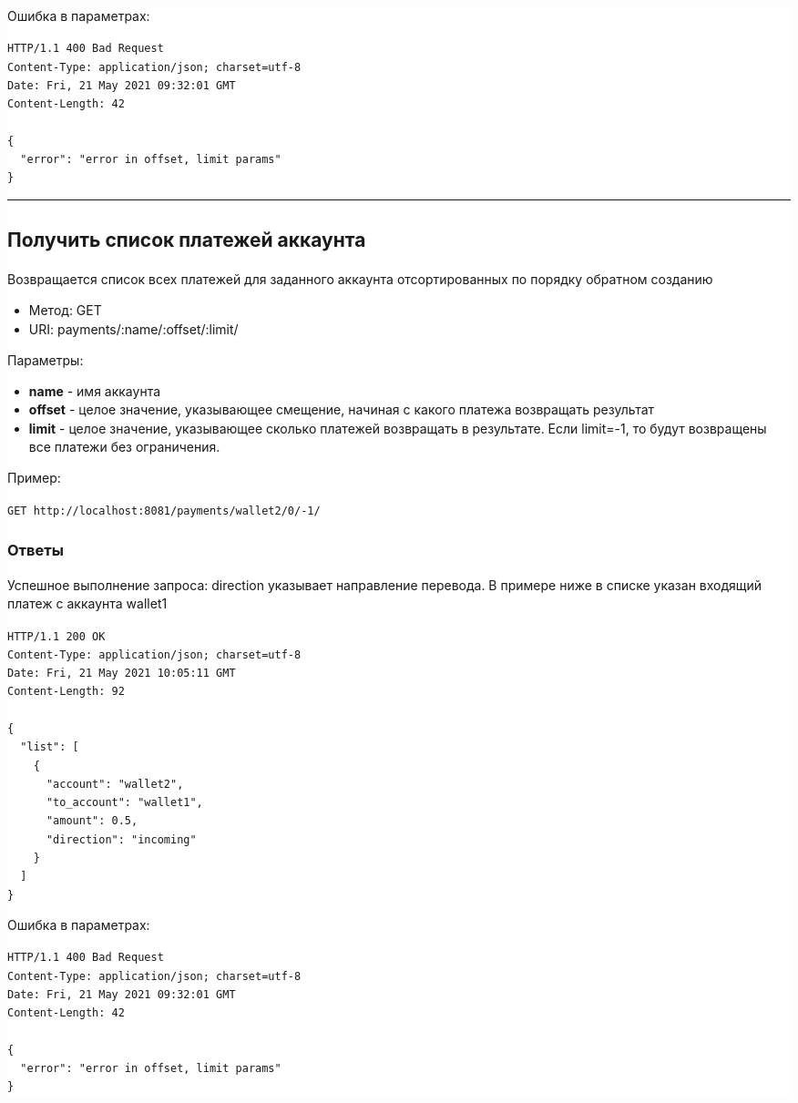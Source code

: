 Ошибка в параметрах:
```http request
HTTP/1.1 400 Bad Request
Content-Type: application/json; charset=utf-8
Date: Fri, 21 May 2021 09:32:01 GMT
Content-Length: 42

{
  "error": "error in offset, limit params"
}
```
-------------------

## Получить список платежей аккаунта
Возвращается список всех платежей для заданного аккаунта отсортированных по порядку обратном созданию

* Метод: GET
* URI: payments/:name/:offset/:limit/

Параметры:

* **name** - имя аккаунта
* **offset** - целое значение, указывающее смещение, начиная с какого платежа возвращать результат
* **limit** - целое значение, указывающее сколько платежей возвращать в результате. 
  Если limit=-1, то будут возвращены все платежи без ограничения.

Пример:

```http request
GET http://localhost:8081/payments/wallet2/0/-1/
```

### Ответы

Успешное выполнение запроса:
direction указывает направление перевода. 
В примере ниже в списке указан входящий платеж с аккаунта wallet1
```http request
HTTP/1.1 200 OK
Content-Type: application/json; charset=utf-8
Date: Fri, 21 May 2021 10:05:11 GMT
Content-Length: 92

{
  "list": [
    {
      "account": "wallet2",
      "to_account": "wallet1",
      "amount": 0.5,
      "direction": "incoming"
    }
  ]
}

```

Ошибка в параметрах:
```http request
HTTP/1.1 400 Bad Request
Content-Type: application/json; charset=utf-8
Date: Fri, 21 May 2021 09:32:01 GMT
Content-Length: 42

{
  "error": "error in offset, limit params"
}
```